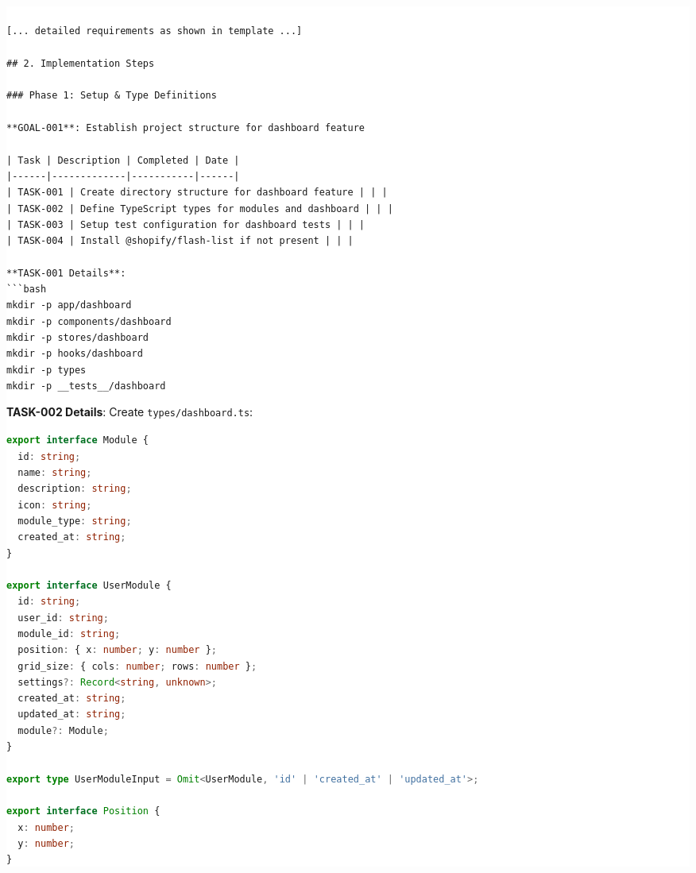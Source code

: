 ```

[... detailed requirements as shown in template ...]

## 2. Implementation Steps

### Phase 1: Setup & Type Definitions

**GOAL-001**: Establish project structure for dashboard feature

| Task | Description | Completed | Date |
|------|-------------|-----------|------|
| TASK-001 | Create directory structure for dashboard feature | | |
| TASK-002 | Define TypeScript types for modules and dashboard | | |
| TASK-003 | Setup test configuration for dashboard tests | | |
| TASK-004 | Install @shopify/flash-list if not present | | |

**TASK-001 Details**:
```bash
mkdir -p app/dashboard
mkdir -p components/dashboard
mkdir -p stores/dashboard
mkdir -p hooks/dashboard
mkdir -p types
mkdir -p __tests__/dashboard
```

**TASK-002 Details**:
Create `types/dashboard.ts`:
```typescript
export interface Module {
  id: string;
  name: string;
  description: string;
  icon: string;
  module_type: string;
  created_at: string;
}

export interface UserModule {
  id: string;
  user_id: string;
  module_id: string;
  position: { x: number; y: number };
  grid_size: { cols: number; rows: number };
  settings?: Record<string, unknown>;
  created_at: string;
  updated_at: string;
  module?: Module;
}

export type UserModuleInput = Omit<UserModule, 'id' | 'created_at' | 'updated_at'>;

export interface Position {
  x: number;
  y: number;
}
```

